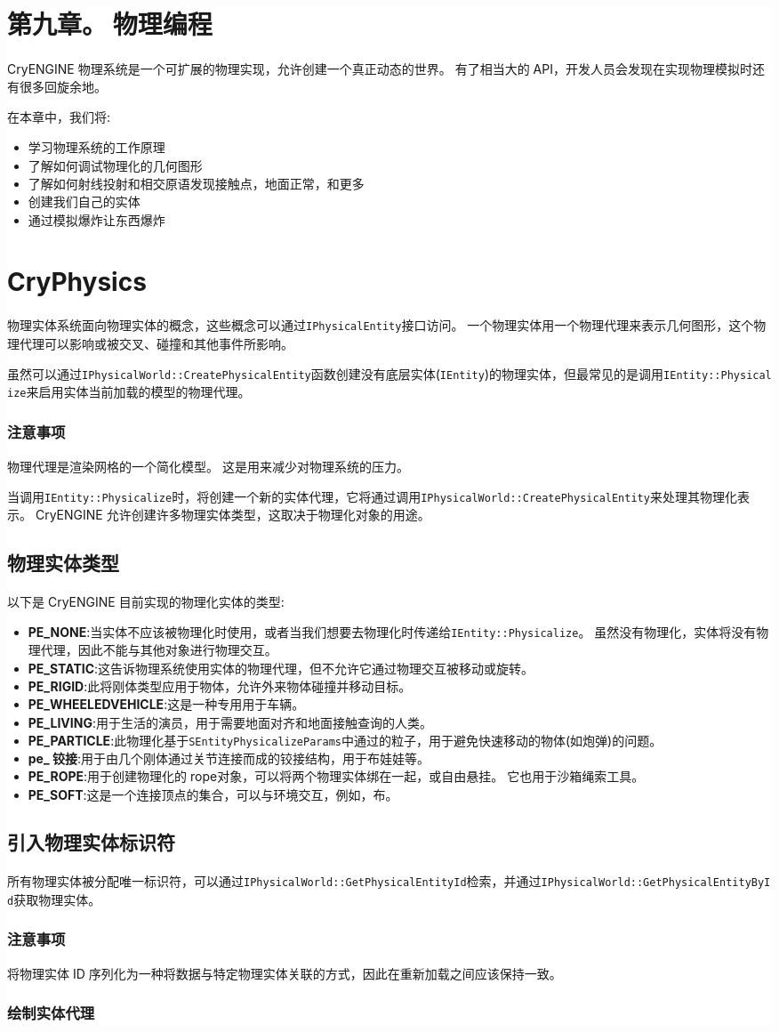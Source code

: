 # 第九章。 物理编程

CryENGINE 物理系统是一个可扩展的物理实现，允许创建一个真正动态的世界。 有了相当大的 API，开发人员会发现在实现物理模拟时还有很多回旋余地。

在本章中，我们将:

*   学习物理系统的工作原理
*   了解如何调试物理化的几何图形
*   了解如何射线投射和相交原语发现接触点，地面正常，和更多
*   创建我们自己的实体
*   通过模拟爆炸让东西爆炸

# CryPhysics

物理实体系统面向物理实体的概念，这些概念可以通过`IPhysicalEntity`接口访问。 一个物理实体用一个物理代理来表示几何图形，这个物理代理可以影响或被交叉、碰撞和其他事件所影响。

虽然可以通过`IPhysicalWorld::CreatePhysicalEntity`函数创建没有底层实体(`IEntity`)的物理实体，但最常见的是调用`IEntity::Physicalize`来启用实体当前加载的模型的物理代理。

### 注意事项

物理代理是渲染网格的一个简化模型。 这是用来减少对物理系统的压力。

当调用`IEntity::Physicalize`时，将创建一个新的实体代理，它将通过调用`IPhysicalWorld::CreatePhysicalEntity`来处理其物理化表示。 CryENGINE 允许创建许多物理实体类型，这取决于物理化对象的用途。

## 物理实体类型

以下是 CryENGINE 目前实现的物理化实体的类型:

*   **PE_NONE**:当实体不应该被物理化时使用，或者当我们想要去物理化时传递给`IEntity::Physicalize`。 虽然没有物理化，实体将没有物理代理，因此不能与其他对象进行物理交互。
*   **PE_STATIC**:这告诉物理系统使用实体的物理代理，但不允许它通过物理交互被移动或旋转。
*   **PE_RIGID**:此将刚体类型应用于物体，允许外来物体碰撞并移动目标。
*   **PE_WHEELEDVEHICLE**:这是一种专用用于车辆。
*   **PE_LIVING**:用于生活的演员，用于需要地面对齐和地面接触查询的人类。
*   **PE_PARTICLE**:此物理化基于`SEntityPhysicalizeParams`中通过的粒子，用于避免快速移动的物体(如炮弹)的问题。
*   **pe_ 铰接**:用于由几个刚体通过关节连接而成的铰接结构，用于布娃娃等。
*   **PE_ROPE**:用于创建物理化的 rope对象，可以将两个物理实体绑在一起，或自由悬挂。 它也用于沙箱绳索工具。
*   **PE_SOFT**:这是一个连接顶点的集合，可以与环境交互，例如，布。

## 引入物理实体标识符

所有物理实体被分配唯一标识符，可以通过`IPhysicalWorld::GetPhysicalEntityId`检索，并通过`IPhysicalWorld::GetPhysicalEntityById`获取物理实体。

### 注意事项

将物理实体 ID 序列化为一种将数据与特定物理实体关联的方式，因此在重新加载之间应该保持一致。

### 绘制实体代理
